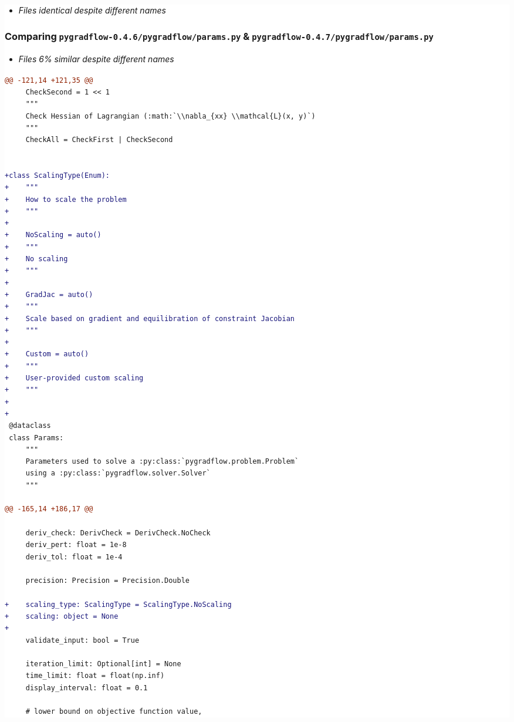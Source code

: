  * *Files identical despite different names*

### Comparing `pygradflow-0.4.6/pygradflow/params.py` & `pygradflow-0.4.7/pygradflow/params.py`

 * *Files 6% similar despite different names*

```diff
@@ -121,14 +121,35 @@
     CheckSecond = 1 << 1
     """
     Check Hessian of Lagrangian (:math:`\\nabla_{xx} \\mathcal{L}(x, y)`)
     """
     CheckAll = CheckFirst | CheckSecond
 
 
+class ScalingType(Enum):
+    """
+    How to scale the problem
+    """
+
+    NoScaling = auto()
+    """
+    No scaling
+    """
+
+    GradJac = auto()
+    """
+    Scale based on gradient and equilibration of constraint Jacobian
+    """
+
+    Custom = auto()
+    """
+    User-provided custom scaling
+    """
+
+
 @dataclass
 class Params:
     """
     Parameters used to solve a :py:class:`pygradflow.problem.Problem`
     using a :py:class:`pygradflow.solver.Solver`
     """
 
@@ -165,14 +186,17 @@
 
     deriv_check: DerivCheck = DerivCheck.NoCheck
     deriv_pert: float = 1e-8
     deriv_tol: float = 1e-4
 
     precision: Precision = Precision.Double
 
+    scaling_type: ScalingType = ScalingType.NoScaling
+    scaling: object = None
+
     validate_input: bool = True
 
     iteration_limit: Optional[int] = None
     time_limit: float = float(np.inf)
     display_interval: float = 0.1
 
     # lower bound on objective function value,
```
